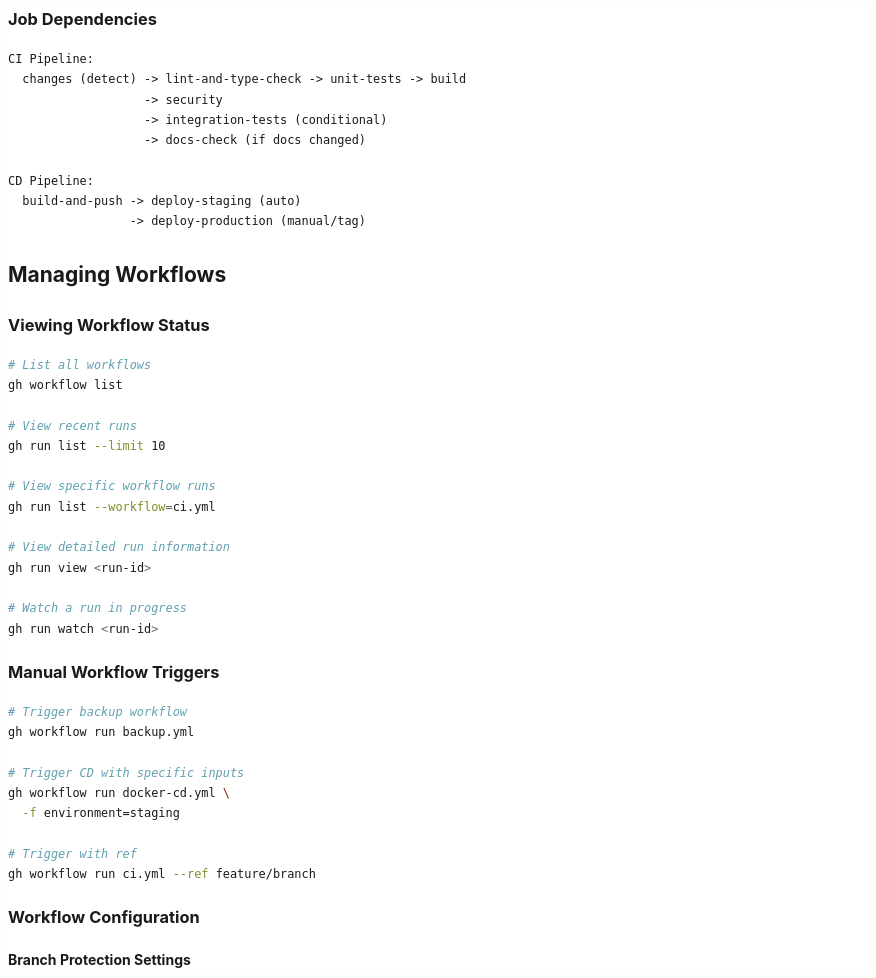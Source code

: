 ### Job Dependencies

```
CI Pipeline:
  changes (detect) -> lint-and-type-check -> unit-tests -> build
                   -> security
                   -> integration-tests (conditional)
                   -> docs-check (if docs changed)

CD Pipeline:
  build-and-push -> deploy-staging (auto)
                 -> deploy-production (manual/tag)
```

## Managing Workflows

### Viewing Workflow Status

```bash
# List all workflows
gh workflow list

# View recent runs
gh run list --limit 10

# View specific workflow runs
gh run list --workflow=ci.yml

# View detailed run information
gh run view <run-id>

# Watch a run in progress
gh run watch <run-id>
```

### Manual Workflow Triggers

```bash
# Trigger backup workflow
gh workflow run backup.yml

# Trigger CD with specific inputs
gh workflow run docker-cd.yml \
  -f environment=staging

# Trigger with ref
gh workflow run ci.yml --ref feature/branch
```

### Workflow Configuration

#### Branch Protection Settings
